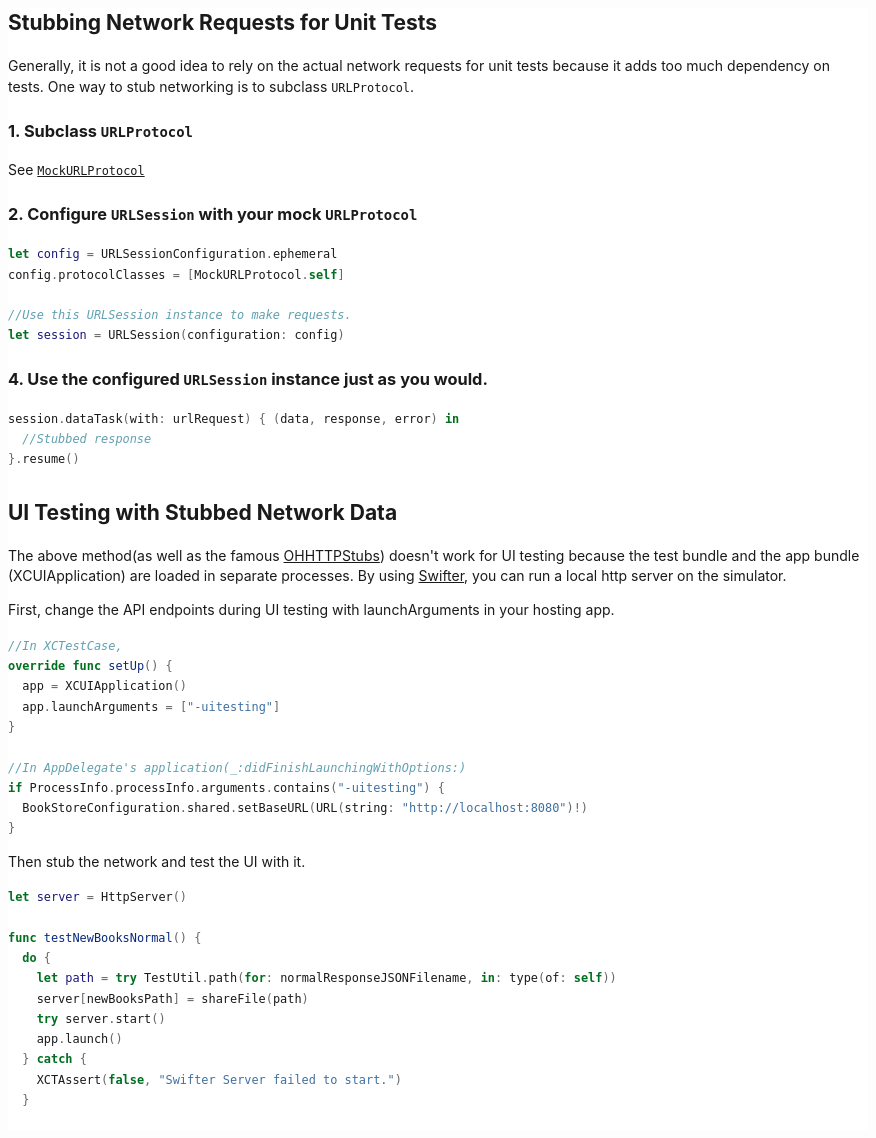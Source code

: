 ## Stubbing Network Requests for Unit Tests

Generally, it is not a good idea to rely on the actual network requests for unit tests because it adds too much dependency on tests. One way to stub networking is to subclass `URLProtocol`.

### 1. Subclass `URLProtocol`

See [`MockURLProtocol`](https://github.com/nsoojin/BookStore/blob/master/BookStoreKitTests/MockAPI/MockURLProtocol.swift)

### 2. Configure `URLSession` with your mock `URLProtocol`

```Swift
let config = URLSessionConfiguration.ephemeral
config.protocolClasses = [MockURLProtocol.self]

//Use this URLSession instance to make requests.
let session = URLSession(configuration: config) 
```

### 4. Use the configured `URLSession` instance just as you would.

```Swift
session.dataTask(with: urlRequest) { (data, response, error) in
  //Stubbed response
}.resume()
```

## UI Testing with Stubbed Network Data

The above method(as well as the famous [OHHTTPStubs](https://github.com/AliSoftware/OHHTTPStubs)) doesn't work for UI testing because the test bundle and the app bundle (XCUIApplication) are loaded in separate processes. By using [Swifter](https://github.com/httpswift/swifter), you can run a local http server on the simulator. 

First, change the API endpoints during UI testing with launchArguments in your hosting app.

```swift
//In XCTestCase,
override func setUp() {
  app = XCUIApplication()
  app.launchArguments = ["-uitesting"]
}

//In AppDelegate's application(_:didFinishLaunchingWithOptions:)
if ProcessInfo.processInfo.arguments.contains("-uitesting") {
  BookStoreConfiguration.shared.setBaseURL(URL(string: "http://localhost:8080")!)
}
```

Then stub the network and test the UI with it.

```swift
let server = HttpServer()

func testNewBooksNormal() {
  do {
    let path = try TestUtil.path(for: normalResponseJSONFilename, in: type(of: self))
    server[newBooksPath] = shareFile(path)
    try server.start()
    app.launch()
  } catch {
    XCTAssert(false, "Swifter Server failed to start.")
  }
        
```